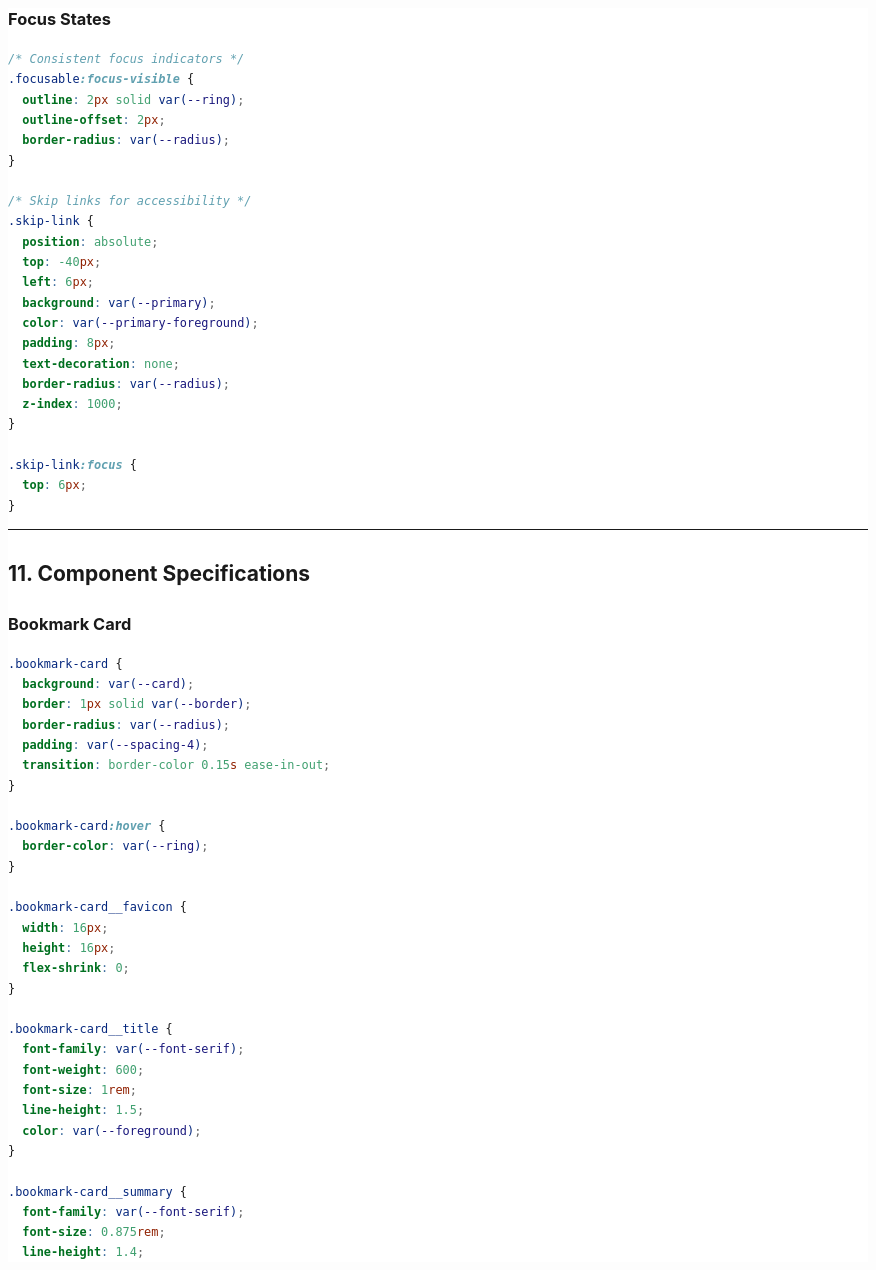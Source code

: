 ### Focus States
```css
/* Consistent focus indicators */
.focusable:focus-visible {
  outline: 2px solid var(--ring);
  outline-offset: 2px;
  border-radius: var(--radius);
}

/* Skip links for accessibility */
.skip-link {
  position: absolute;
  top: -40px;
  left: 6px;
  background: var(--primary);
  color: var(--primary-foreground);
  padding: 8px;
  text-decoration: none;
  border-radius: var(--radius);
  z-index: 1000;
}

.skip-link:focus {
  top: 6px;
}
```

---

## 11. Component Specifications

### Bookmark Card
```css
.bookmark-card {
  background: var(--card);
  border: 1px solid var(--border);
  border-radius: var(--radius);
  padding: var(--spacing-4);
  transition: border-color 0.15s ease-in-out;
}

.bookmark-card:hover {
  border-color: var(--ring);
}

.bookmark-card__favicon {
  width: 16px;
  height: 16px;
  flex-shrink: 0;
}

.bookmark-card__title {
  font-family: var(--font-serif);
  font-weight: 600;
  font-size: 1rem;
  line-height: 1.5;
  color: var(--foreground);
}

.bookmark-card__summary {
  font-family: var(--font-serif);
  font-size: 0.875rem;
  line-height: 1.4;
```